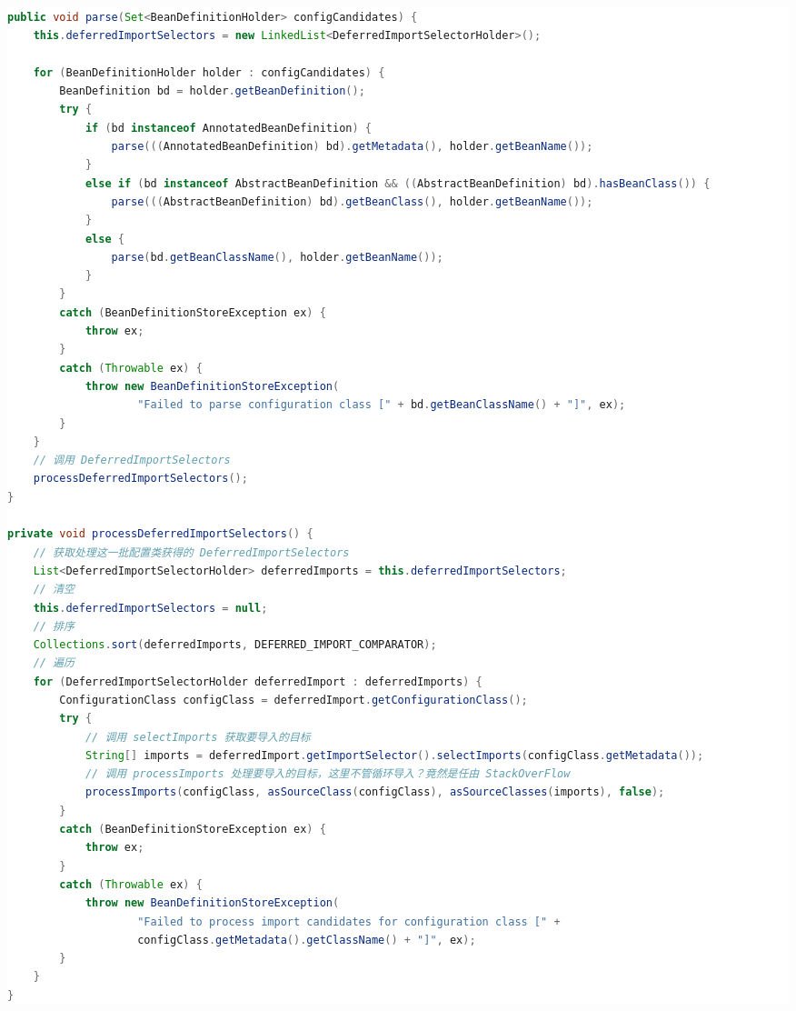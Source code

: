 ```java
public void parse(Set<BeanDefinitionHolder> configCandidates) {
    this.deferredImportSelectors = new LinkedList<DeferredImportSelectorHolder>();

    for (BeanDefinitionHolder holder : configCandidates) {
        BeanDefinition bd = holder.getBeanDefinition();
        try {
            if (bd instanceof AnnotatedBeanDefinition) {
                parse(((AnnotatedBeanDefinition) bd).getMetadata(), holder.getBeanName());
            }
            else if (bd instanceof AbstractBeanDefinition && ((AbstractBeanDefinition) bd).hasBeanClass()) {
                parse(((AbstractBeanDefinition) bd).getBeanClass(), holder.getBeanName());
            }
            else {
                parse(bd.getBeanClassName(), holder.getBeanName());
            }
        }
        catch (BeanDefinitionStoreException ex) {
            throw ex;
        }
        catch (Throwable ex) {
            throw new BeanDefinitionStoreException(
                    "Failed to parse configuration class [" + bd.getBeanClassName() + "]", ex);
        }
    }
    // 调用 DeferredImportSelectors
    processDeferredImportSelectors();
}

private void processDeferredImportSelectors() {
    // 获取处理这一批配置类获得的 DeferredImportSelectors
    List<DeferredImportSelectorHolder> deferredImports = this.deferredImportSelectors;
    // 清空
    this.deferredImportSelectors = null;
    // 排序
    Collections.sort(deferredImports, DEFERRED_IMPORT_COMPARATOR);
    // 遍历
    for (DeferredImportSelectorHolder deferredImport : deferredImports) {
        ConfigurationClass configClass = deferredImport.getConfigurationClass();
        try {
            // 调用 selectImports 获取要导入的目标
            String[] imports = deferredImport.getImportSelector().selectImports(configClass.getMetadata());
            // 调用 processImports 处理要导入的目标，这里不管循环导入？竟然是任由 StackOverFlow
            processImports(configClass, asSourceClass(configClass), asSourceClasses(imports), false);
        }
        catch (BeanDefinitionStoreException ex) {
            throw ex;
        }
        catch (Throwable ex) {
            throw new BeanDefinitionStoreException(
                    "Failed to process import candidates for configuration class [" +
                    configClass.getMetadata().getClassName() + "]", ex);
        }
    }
}
```
